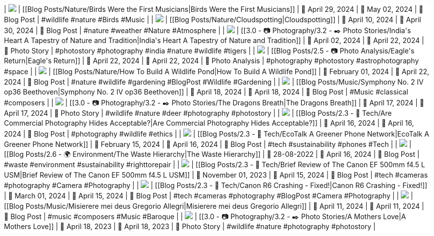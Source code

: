 | <img src='https://i.imgur.com/rLYIZA3.jpeg' style='height:160px;'/>                                                        | [[Blog Posts/Nature/Birds Were the First Musicians\|Birds Were the First Musicians]]                                                               | 📅 April 29, 2024     | 🔄 May 02, 2024     | 💭 Blog Post      | #wildlife #nature #Birds #Music                                      |
| <img src='https://i.imgur.com/EyV94Ox.jpeg' style='height:160px;'/>                                                        | [[Blog Posts/Nature/Cloudspotting\|Cloudspotting]]                                                                                                 | 📅 April 10, 2024     | 🔄 April 30, 2024   | 💭 Blog Post      | #nature #weather #Nature #Atmosphere                                 |
| <img src='https://i.imgur.com/diPWwgj.jpeg' style='height:160px;'/>                                                        | [[3.0 - 📷 Photography/3.2 - ✒️ Photo Stories/India's Heart A Tapestry of Nature and Tradition\|India's Heart A Tapestry of Nature and Tradition]] | 📅 April 02, 2024     | 🔄 April 22, 2024   | 💭 Photo Story    | #photostory #photography #india #nature #wildlife #tigers            |
| <img src='https://science.nasa.gov/wp-content/uploads/2023/08/as11_44_6642.jpg?w=2048&format=webp' style='height:160px;'/> | [[Blog Posts/2.5 - 📷 Photo Analysis/Eagle's Return\|Eagle's Return]]                                                                              | 📅 April 22, 2024     | 🔄 April 22, 2024   | 💭 Photo Analysis | #photography #photostory #astrophotography #space                    |
| <img src='https://i.imgur.com/KSajmT4.jpeg' style='height:160px;'/>                                                        | [[Blog Posts/Nature/How To Build A Wildlife Pond\|How To Build A Wildlife Pond]]                                                                   | 📅 February 01, 2024  | 🔄 April 22, 2024   | 💭 Blog Post      | #nature #wildlife #gardening #BlogPost #Wildlife #Gardening          |
| <img src='https://i.imgur.com/Zn891va.jpeg' style='height:160px;'/>                                                        | [[Blog Posts/Music/Symphony No. 2 IV op36 Beethoven\|Symphony No. 2 IV op36 Beethoven]]                                                            | 📅 April 18, 2024     | 🔄 April 18, 2024   | 💭 Blog Post      | #Music #classical #composers                                         |
| <img src='https://i.imgur.com/8bzvnWQ.png' style='height:160px;'/>                                                         | [[3.0 - 📷 Photography/3.2 - ✒️ Photo Stories/The Dragons Breath\|The Dragons Breath]]                                                             | 📅 April 17, 2024     | 🔄 April 17, 2024   | 💭 Photo Story    | #wildlife #nature #deer #photography #photostory                     |
| <img src='https://i.imgur.com/a0xdQzW.jpeg' style='height:160px;'/>                                                        | [[Blog Posts/2.3 - 💾 Tech/Are Commercial Photography Hides Acceptable?\|Are Commercial Photography Hides Acceptable?]]                            | 📅 April 16, 2024     | 🔄 April 16, 2024   | 💭 Blog Post      | #photography #wildlife #ethics                                       |
| <img src='https://i.imgur.com/6HNhbjt.jpeg' style='height:160px;'/>                                                        | [[Blog Posts/2.3 - 💾 Tech/EcoTalk A Greener Phone Network\|EcoTalk A Greener Phone Network]]                                                      | 📅 February 15, 2024  | 🔄 April 16, 2024   | 💭 Blog Post      | #tech #sustainability #phones #Tech                                  |
| <img src='https://i.imgur.com/6zfWazY.jpeg' style='height:160px;'/>                                                        | [[Blog Posts/2.6 - 🌍 Environment/The Waste Hierarchy\|The Waste Hierarchy]]                                                                       | 📅 28-08-2022         | 🔄 April 16, 2024   | 💭 Blog Post      | #waste #environment #sustainability #righttorepair                   |
| <img src='https://i.imgur.com/jGPwQ43.jpeg' style='height:160px;'/>                                                        | [[Blog Posts/2.3 - 💾 Tech/Brief Review of The Canon EF 500mm f4.5 L USM\|Brief Review of The Canon EF 500mm f4.5 L USM]]                          | 📅 November 01, 2023  | 🔄 April 15, 2024   | 💭 Blog Post      | #tech #cameras #photography #Camera #Photography                     |
| <img src='https://i.imgur.com/zWS53Em.jpeg' style='height:160px;'/>                                                        | [[Blog Posts/2.3 - 💾 Tech/Canon R6 Crashing - Fixed!\|Canon R6 Crashing - Fixed!]]                                                                | 📅 March 01, 2024     | 🔄 April 15, 2024   | 💭 Blog Post      | #tech #cameras #photography #BlogPost #Camera #Photography           |
| <img src='https://i.imgur.com/Zn891va.jpeg' style='height:160px;'/>                                                        | [[Blog Posts/Music/Misierere mei deus Gregorio Allegri\|Misierere mei deus Gregorio Allegri]]                                                      | 📅 April 11, 2024     | 🔄 April 11, 2024   | 💭 Blog Post      | #music #composers #Music #Baroque                                    |
| <img src='https://i.imgur.com/hpoQKL9.png' style='height:160px;'/>                                                         | [[3.0 - 📷 Photography/3.2 - ✒️ Photo Stories/A Mothers Love\|A Mothers Love]]                                                                     | 📅 April 18, 2023     | 🔄 April 18, 2023   | 💭 Photo Story    | #wildlife #nature #photography #photostory                           |